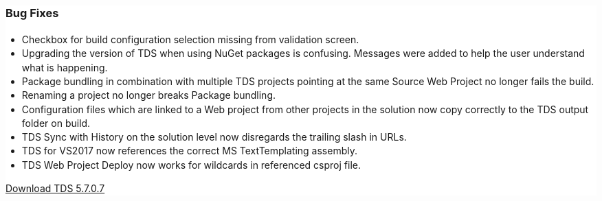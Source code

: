 ### Bug Fixes
- Checkbox for build configuration selection missing from validation screen.
- Upgrading the version of TDS when using NuGet packages is confusing. Messages were added to help the user understand what is happening.
- Package bundling in combination with multiple TDS projects pointing at the same Source Web Project no longer fails the build.
- Renaming a project no longer breaks Package bundling.
- Configuration files which are linked to a Web project from other projects in the solution now copy correctly to the TDS output folder on build.
- TDS Sync with History on the solution level now disregards the trailing slash in URLs.
- TDS for VS2017 now references the correct MS TextTemplating assembly.
- TDS Web Project Deploy now works for wildcards in referenced csproj file.

[Download TDS 5.7.0.7](https://scdp.blob.core.windows.net/downloads/Team%20Development%20for%20Sitecore/5x/TDS%205707.zip)